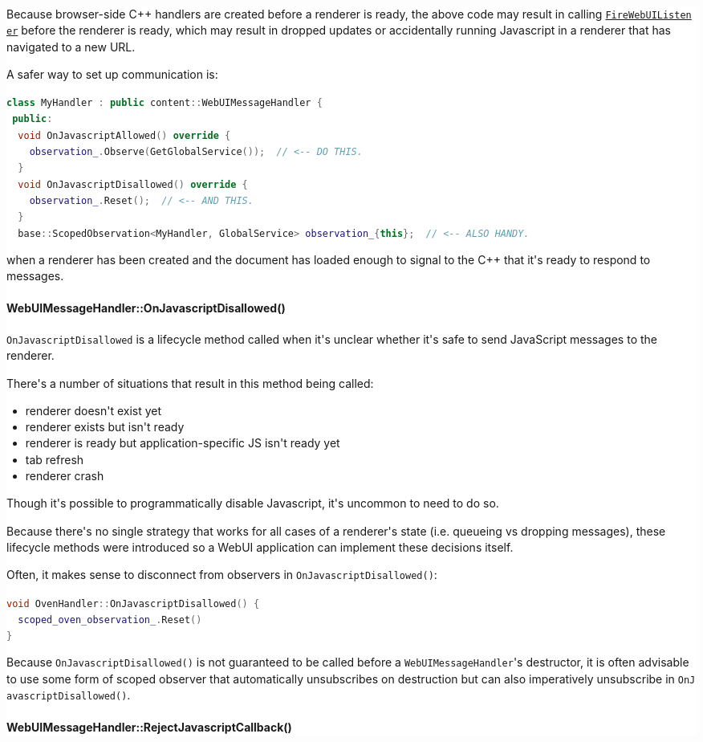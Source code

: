 Because browser-side C++ handlers are created before a renderer is ready, the
above code may result in calling [`FireWebUIListener`](#FireWebUIListener)
before the renderer is ready, which may result in dropped updates or
accidentally running Javascript in a renderer that has navigated to a new URL.

A safer way to set up communication is:

```c++
class MyHandler : public content::WebUIMessageHandler {
 public:
  void OnJavascriptAllowed() override {
    observation_.Observe(GetGlobalService());  // <-- DO THIS.
  }
  void OnJavascriptDisallowed() override {
    observation_.Reset();  // <-- AND THIS.
  }
  base::ScopedObservation<MyHandler, GlobalService> observation_{this};  // <-- ALSO HANDY.
```
when a renderer has been created and the
document has loaded enough to signal to the C++ that it's ready to respond to
messages.

#### WebUIMessageHandler::OnJavascriptDisallowed()

`OnJavascriptDisallowed` is a lifecycle method called when it's unclear whether
it's safe to send JavaScript messages to the renderer.

There's a number of situations that result in this method being called:

* renderer doesn't exist yet
* renderer exists but isn't ready
* renderer is ready but application-specific JS isn't ready yet
* tab refresh
* renderer crash

Though it's possible to programmatically disable Javascript, it's uncommon to
need to do so.

Because there's no single strategy that works for all cases of a renderer's
state (i.e. queueing vs dropping messages), these lifecycle methods were
introduced so a WebUI application can implement these decisions itself.

Often, it makes sense to disconnect from observers in
`OnJavascriptDisallowed()`:

```c++
void OvenHandler::OnJavascriptDisallowed() {
  scoped_oven_observation_.Reset()
}
```

Because `OnJavascriptDisallowed()` is not guaranteed to be called before a
`WebUIMessageHandler`'s destructor, it is often advisable to use some form of
scoped observer that automatically unsubscribes on destruction but can also
imperatively unsubscribe in `OnJavascriptDisallowed()`.

#### WebUIMessageHandler::RejectJavascriptCallback()
